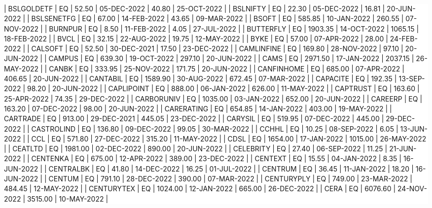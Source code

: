 | BSLGOLDETF | EQ | 52.50 | 05-DEC-2022 | 40.80 | 25-OCT-2022 |
| BSLNIFTY | EQ | 22.30 | 05-DEC-2022 | 16.81 | 20-JUN-2022 |
| BSLSENETFG | EQ | 67.00 | 14-FEB-2022 | 43.65 | 09-MAR-2022 |
| BSOFT | EQ | 585.85 | 10-JAN-2022 | 260.55 | 07-NOV-2022 |
| BURNPUR | EQ | 8.50 | 11-FEB-2022 | 4.05 | 27-JUL-2022 |
| BUTTERFLY | EQ | 1903.35 | 14-OCT-2022 | 1065.15 | 18-FEB-2022 |
| BVCL | EQ | 32.15 | 22-AUG-2022 | 19.75 | 12-MAY-2022 |
| BYKE | EQ | 57.00 | 07-APR-2022 | 28.00 | 24-FEB-2022 |
| CALSOFT | EQ | 52.50 | 30-DEC-2021 | 17.50 | 23-DEC-2022 |
| CAMLINFINE | EQ | 169.80 | 28-NOV-2022 | 97.10 | 20-JUN-2022 |
| CAMPUS | EQ | 639.30 | 19-OCT-2022 | 297.10 | 20-JUN-2022 |
| CAMS | EQ | 2971.50 | 17-JAN-2022 | 2037.15 | 26-MAY-2022 |
| CANBK | EQ | 333.95 | 25-NOV-2022 | 171.75 | 20-JUN-2022 |
| CANFINHOME | EQ | 685.00 | 07-APR-2022 | 406.65 | 20-JUN-2022 |
| CANTABIL | EQ | 1589.90 | 30-AUG-2022 | 672.45 | 07-MAR-2022 |
| CAPACITE | EQ | 192.35 | 13-SEP-2022 | 98.20 | 20-JUN-2022 |
| CAPLIPOINT | EQ | 888.00 | 06-JAN-2022 | 626.00 | 11-MAY-2022 |
| CAPTRUST | EQ | 163.60 | 25-APR-2022 | 74.35 | 29-DEC-2022 |
| CARBORUNIV | EQ | 1035.00 | 03-JAN-2022 | 652.00 | 20-JUN-2022 |
| CAREERP | EQ | 163.20 | 07-DEC-2022 | 98.00 | 20-JUN-2022 |
| CARERATING | EQ | 654.85 | 14-JAN-2022 | 403.00 | 19-MAY-2022 |
| CARTRADE | EQ | 913.00 | 29-DEC-2021 | 445.05 | 23-DEC-2022 |
| CARYSIL | EQ | 519.95 | 07-DEC-2022 | 445.00 | 29-DEC-2022 |
| CASTROLIND | EQ | 136.80 | 09-DEC-2022 | 99.05 | 30-MAR-2022 |
| CCHHL | EQ | 10.25 | 08-SEP-2022 | 6.05 | 13-JUN-2022 |
| CCL | EQ | 571.80 | 27-DEC-2022 | 315.20 | 11-MAY-2022 |
| CDSL | EQ | 1654.00 | 17-JAN-2022 | 1015.00 | 26-MAY-2022 |
| CEATLTD | EQ | 1981.00 | 02-DEC-2022 | 890.00 | 20-JUN-2022 |
| CELEBRITY | EQ | 27.40 | 06-SEP-2022 | 11.25 | 21-JUN-2022 |
| CENTENKA | EQ | 675.00 | 12-APR-2022 | 389.00 | 23-DEC-2022 |
| CENTEXT | EQ | 15.55 | 04-JAN-2022 | 8.35 | 16-JUN-2022 |
| CENTRALBK | EQ | 41.80 | 14-DEC-2022 | 16.25 | 01-JUL-2022 |
| CENTRUM | EQ | 36.45 | 11-JAN-2022 | 18.20 | 16-JUN-2022 |
| CENTUM | EQ | 791.10 | 28-DEC-2022 | 390.00 | 07-MAR-2022 |
| CENTURYPLY | EQ | 749.00 | 23-MAR-2022 | 484.45 | 12-MAY-2022 |
| CENTURYTEX | EQ | 1024.00 | 12-JAN-2022 | 665.00 | 26-DEC-2022 |
| CERA | EQ | 6076.60 | 24-NOV-2022 | 3515.00 | 10-MAY-2022 |